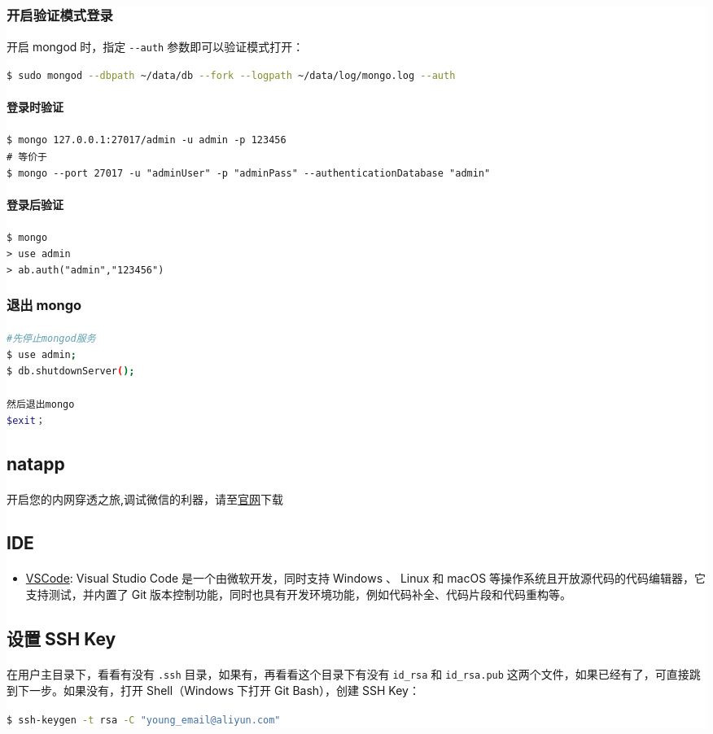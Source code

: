 ### 开启验证模式登录

开启 mongod 时，指定 `--auth` 参数即可以验证模式打开：

```sh
$ sudo mongod --dbpath ~/data/db --fork --logpath ~/data/log/mongo.log --auth
```

#### 登录时验证

```shell
$ mongo 127.0.0.1:27017/admin -u admin -p 123456
# 等价于
$ mongo --port 27017 -u "adminUser" -p "adminPass" --authenticationDatabase "admin"
```

#### 登录后验证

```shell
$ mongo
> use admin
> ab.auth("admin","123456")
```

### 退出 mongo

```sh
#先停止mongod服务
$ use admin;
$ db.shutdownServer();

然后退出mongo
$exit；
```

## natapp

开启您的内网穿透之旅,调试微信的利器，请至[官网](https://natapp.cn/)下载

## IDE

- [VSCode](https://code.visualstudio.com/): Visual Studio Code 是一个由微软开发，同时支持 Windows 、 Linux 和 macOS 等操作系统且开放源代码的代码编辑器，它支持测试，并内置了 Git 版本控制功能，同时也具有开发环境功能，例如代码补全、代码片段和代码重构等。

## 设置 SSH Key

在用户主目录下，看看有没有 `.ssh` 目录，如果有，再看看这个目录下有没有 `id_rsa` 和 `id_rsa.pub` 这两个文件，如果已经有了，可直接跳到下一步。如果没有，打开 Shell（Windows 下打开 Git Bash），创建 SSH Key：

```bash
$ ssh-keygen -t rsa -C "young_email@aliyun.com"
```
